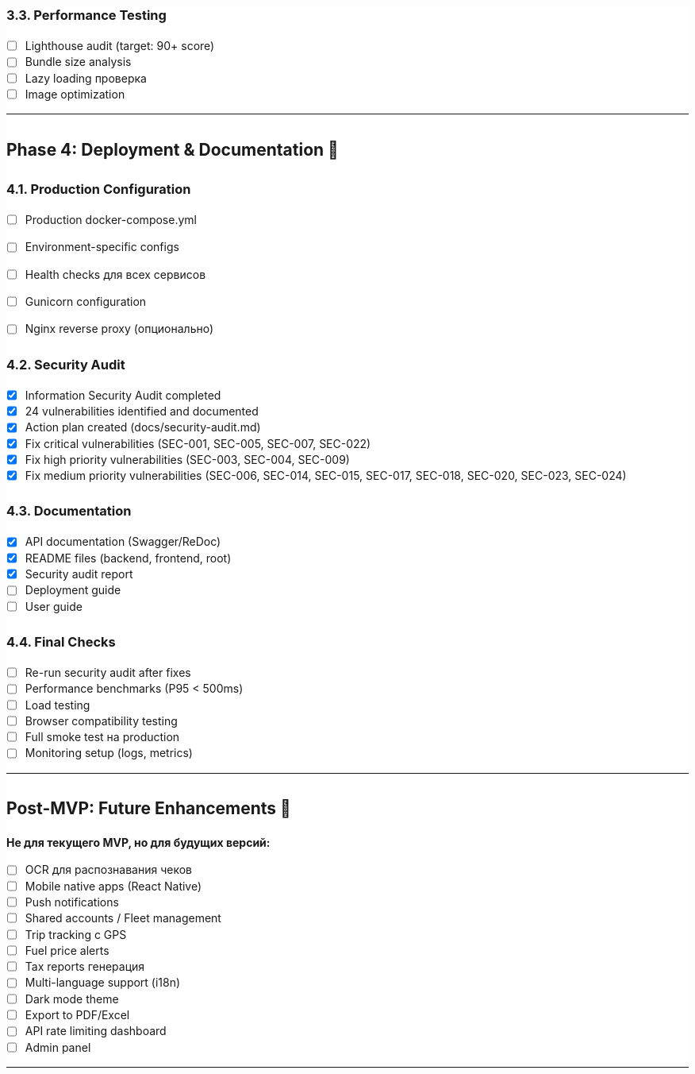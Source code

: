 ### 3.3. Performance Testing
- [ ] Lighthouse audit (target: 90+ score)
- [ ] Bundle size analysis
- [ ] Lazy loading проверка
- [ ] Image optimization

---

## Phase 4: Deployment & Documentation 🚀

### 4.1. Production Configuration
- [ ] Production docker-compose.yml
- [ ] Environment-specific configs
- [ ] Health checks для всех сервисов
- [ ] Gunicorn configuration
- [ ] Nginx reverse proxy (опционально)


### 4.2. Security Audit
- [x] Information Security Audit completed
- [x] 24 vulnerabilities identified and documented
- [x] Action plan created (docs/security-audit.md)
- [x] Fix critical vulnerabilities (SEC-001, SEC-005, SEC-007, SEC-022)
- [x] Fix high priority vulnerabilities (SEC-003, SEC-004, SEC-009)
- [x] Fix medium priority vulnerabilities (SEC-006, SEC-014, SEC-015, SEC-017, SEC-018, SEC-020, SEC-023, SEC-024)

### 4.3. Documentation
- [x] API documentation (Swagger/ReDoc)
- [x] README files (backend, frontend, root)
- [x] Security audit report
- [ ] Deployment guide
- [ ] User guide

### 4.4. Final Checks
- [ ] Re-run security audit after fixes
- [ ] Performance benchmarks (P95 < 500ms)
- [ ] Load testing
- [ ] Browser compatibility testing
- [ ] Full smoke test на production
- [ ] Monitoring setup (logs, metrics)

---

## Post-MVP: Future Enhancements 🔮

**Не для текущего MVP, но для будущих версий:**

- [ ] OCR для распознавания чеков
- [ ] Mobile native apps (React Native)
- [ ] Push notifications
- [ ] Shared accounts / Fleet management
- [ ] Trip tracking с GPS
- [ ] Fuel price alerts
- [ ] Tax reports генерация
- [ ] Multi-language support (i18n)
- [ ] Dark mode theme
- [ ] Export to PDF/Excel
- [ ] API rate limiting dashboard
- [ ] Admin panel

---